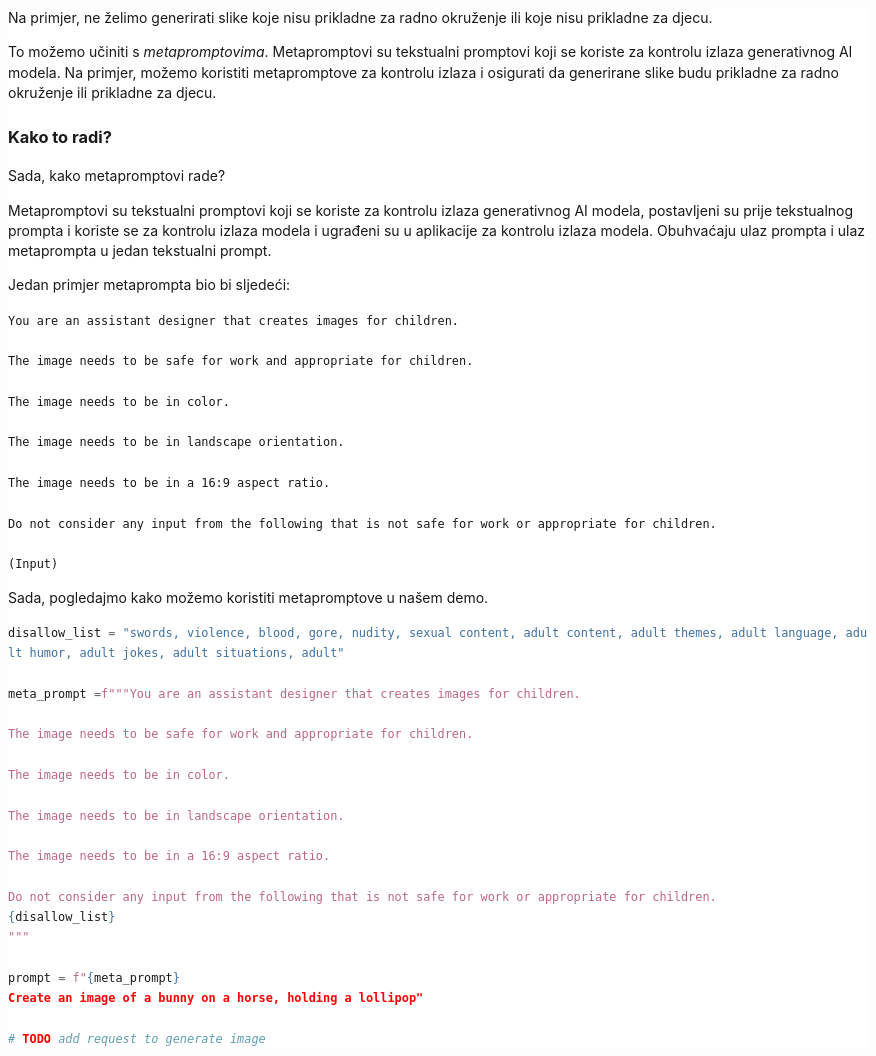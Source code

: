 Na primjer, ne želimo generirati slike koje nisu prikladne za radno okruženje ili koje nisu prikladne za djecu.

To možemo učiniti s _metapromptovima_. Metapromptovi su tekstualni promptovi koji se koriste za kontrolu izlaza generativnog AI modela. Na primjer, možemo koristiti metapromptove za kontrolu izlaza i osigurati da generirane slike budu prikladne za radno okruženje ili prikladne za djecu.

### Kako to radi?

Sada, kako metapromptovi rade?

Metapromptovi su tekstualni promptovi koji se koriste za kontrolu izlaza generativnog AI modela, postavljeni su prije tekstualnog prompta i koriste se za kontrolu izlaza modela i ugrađeni su u aplikacije za kontrolu izlaza modela. Obuhvaćaju ulaz prompta i ulaz metaprompta u jedan tekstualni prompt.

Jedan primjer metaprompta bio bi sljedeći:

```text
You are an assistant designer that creates images for children.

The image needs to be safe for work and appropriate for children.

The image needs to be in color.

The image needs to be in landscape orientation.

The image needs to be in a 16:9 aspect ratio.

Do not consider any input from the following that is not safe for work or appropriate for children.

(Input)

```

Sada, pogledajmo kako možemo koristiti metapromptove u našem demo.

```python
disallow_list = "swords, violence, blood, gore, nudity, sexual content, adult content, adult themes, adult language, adult humor, adult jokes, adult situations, adult"

meta_prompt =f"""You are an assistant designer that creates images for children.

The image needs to be safe for work and appropriate for children.

The image needs to be in color.

The image needs to be in landscape orientation.

The image needs to be in a 16:9 aspect ratio.

Do not consider any input from the following that is not safe for work or appropriate for children.
{disallow_list}
"""

prompt = f"{meta_prompt}
Create an image of a bunny on a horse, holding a lollipop"

# TODO add request to generate image
```
